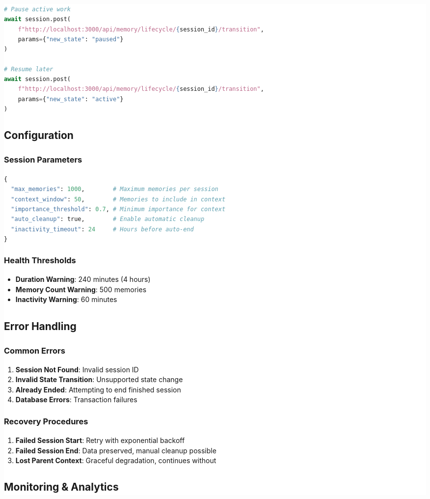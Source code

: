 ```python
# Pause active work
await session.post(
    f"http://localhost:3000/api/memory/lifecycle/{session_id}/transition",
    params={"new_state": "paused"}
)

# Resume later
await session.post(
    f"http://localhost:3000/api/memory/lifecycle/{session_id}/transition",
    params={"new_state": "active"}
)
```

## Configuration

### Session Parameters

```python
{
  "max_memories": 1000,        # Maximum memories per session
  "context_window": 50,        # Memories to include in context
  "importance_threshold": 0.7, # Minimum importance for context
  "auto_cleanup": true,        # Enable automatic cleanup
  "inactivity_timeout": 24     # Hours before auto-end
}
```

### Health Thresholds

- **Duration Warning**: 240 minutes (4 hours)
- **Memory Count Warning**: 500 memories
- **Inactivity Warning**: 60 minutes

## Error Handling

### Common Errors

1. **Session Not Found**: Invalid session ID
2. **Invalid State Transition**: Unsupported state change
3. **Already Ended**: Attempting to end finished session
4. **Database Errors**: Transaction failures

### Recovery Procedures

1. **Failed Session Start**: Retry with exponential backoff
2. **Failed Session End**: Data preserved, manual cleanup possible
3. **Lost Parent Context**: Graceful degradation, continues without

## Monitoring & Analytics
